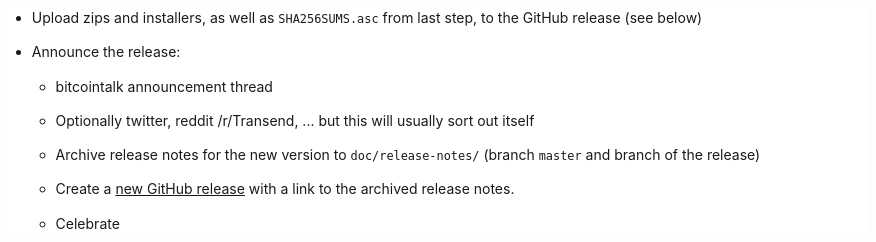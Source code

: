 - Upload zips and installers, as well as `SHA256SUMS.asc` from last step, to the GitHub release (see below)

- Announce the release:

  - bitcointalk announcement thread

  - Optionally twitter, reddit /r/Transend, ... but this will usually sort out itself

  - Archive release notes for the new version to `doc/release-notes/` (branch `master` and branch of the release)

  - Create a [new GitHub release](https://github.com/Transend-Project/Transend/releases/new) with a link to the archived release notes.

  - Celebrate
